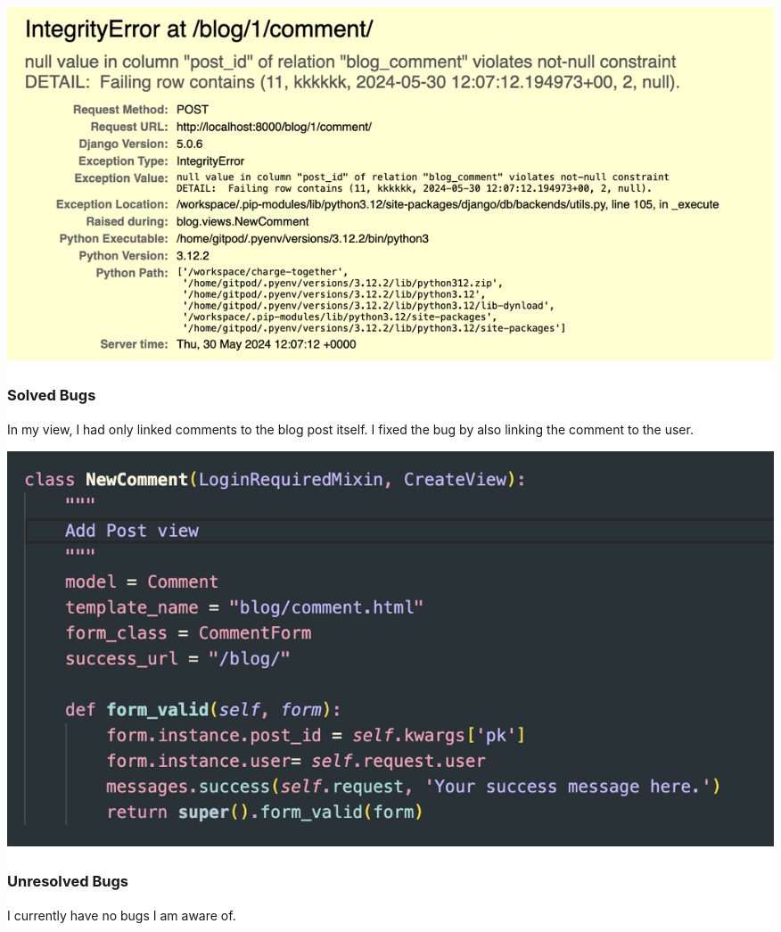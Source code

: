 ![bug1](documentation/images/bug_1.png)

### Solved Bugs
In my view, I had only linked comments to the blog post itself. I fixed the bug by also linking the comment to the user.

![bug1](documentation/images/fixed_bug_1.png)

### Unresolved Bugs
I currently have no bugs I am aware of.
